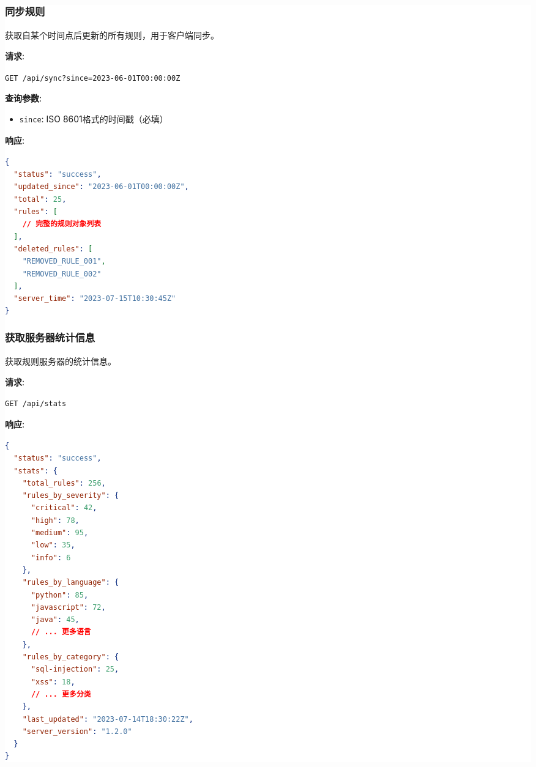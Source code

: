 ### 同步规则

获取自某个时间点后更新的所有规则，用于客户端同步。

**请求**:
```
GET /api/sync?since=2023-06-01T00:00:00Z
```

**查询参数**:
- `since`: ISO 8601格式的时间戳（必填）

**响应**:
```json
{
  "status": "success",
  "updated_since": "2023-06-01T00:00:00Z",
  "total": 25,
  "rules": [
    // 完整的规则对象列表
  ],
  "deleted_rules": [
    "REMOVED_RULE_001",
    "REMOVED_RULE_002"
  ],
  "server_time": "2023-07-15T10:30:45Z"
}
```

### 获取服务器统计信息

获取规则服务器的统计信息。

**请求**:
```
GET /api/stats
```

**响应**:
```json
{
  "status": "success",
  "stats": {
    "total_rules": 256,
    "rules_by_severity": {
      "critical": 42,
      "high": 78,
      "medium": 95,
      "low": 35,
      "info": 6
    },
    "rules_by_language": {
      "python": 85,
      "javascript": 72,
      "java": 45,
      // ... 更多语言
    },
    "rules_by_category": {
      "sql-injection": 25,
      "xss": 18,
      // ... 更多分类
    },
    "last_updated": "2023-07-14T18:30:22Z",
    "server_version": "1.2.0"
  }
}
```
